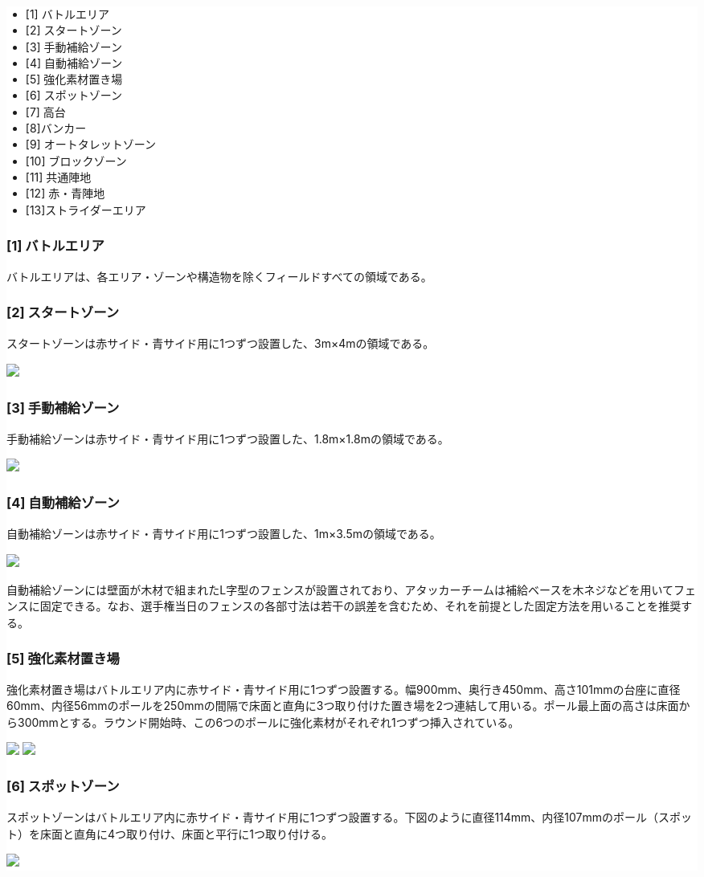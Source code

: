 - [1] バトルエリア
- [2] スタートゾーン
- [3] 手動補給ゾーン
- [4] 自動補給ゾーン
- [5] 強化素材置き場
- [6] スポットゾーン
- [7] 高台
- [8]バンカー
- [9] オートタレットゾーン
- [10] ブロックゾーン
- [11] 共通陣地
- [12] 赤・青陣地
- [13]ストライダーエリア

### [1] バトルエリア
バトルエリアは、各エリア・ゾーンや構造物を除くフィールドすべての領域である。

### [2] スタートゾーン
スタートゾーンは赤サイド・青サイド用に1つずつ設置した、3m×4mの領域である。

<img src="core_1_image/core1_2025_10_startzone.jpg" width="300">

### [3] 手動補給ゾーン
手動補給ゾーンは赤サイド・青サイド用に1つずつ設置した、1.8m×1.8mの領域である。

<img src="core_1_image/core1_2025_10_manualSupply.jpg" width="300">

### [4] 自動補給ゾーン
自動補給ゾーンは赤サイド・青サイド用に1つずつ設置した、1m×3.5mの領域である。

<img src="core_1_image/core1_2025_10_autoSupply.jpg" width="300">

自動補給ゾーンには壁面が木材で組まれたL字型のフェンスが設置されており、アタッカーチームは補給ベースを木ネジなどを用いてフェンスに固定できる。なお、選手権当日のフェンスの各部寸法は若干の誤差を含むため、それを前提とした固定方法を用いることを推奨する。

### [5] 強化素材置き場
強化素材置き場はバトルエリア内に赤サイド・青サイド用に1つずつ設置する。幅900mm、奥行き450mm、高さ101mmの台座に直径60mm、内径56mmのポールを250mmの間隔で床面と直角に3つ取り付けた置き場を2つ連結して用いる。ポール最上面の高さは床面から300mmとする。ラウンド開始時、この6つのポールに強化素材がそれぞれ1つずつ挿入されている。

<img src="core_1_image/core1_2025_10_stickYard1.jpg" width="1000">

<img src="core_1_image/core1_2025_10_stickYard2.jpg" width="500">



### [6] スポットゾーン
スポットゾーンはバトルエリア内に赤サイド・青サイド用に1つずつ設置する。下図のように直径114mm、内径107mmのポール（スポット）を床面と直角に4つ取り付け、床面と平行に1つ取り付ける。


<img src="core_1_image/core1_2025_10_spotZone1.jpg" width="1000">
